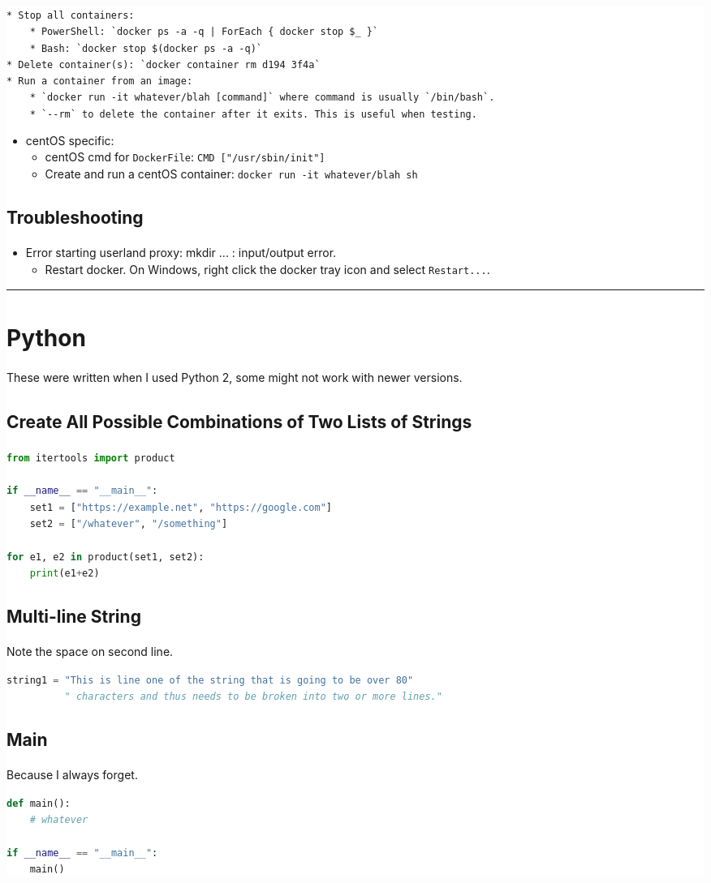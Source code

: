     * Stop all containers:
        * PowerShell: `docker ps -a -q | ForEach { docker stop $_ }`
        * Bash: `docker stop $(docker ps -a -q)`
    * Delete container(s): `docker container rm d194 3f4a`
    * Run a container from an image:
        * `docker run -it whatever/blah [command]` where command is usually `/bin/bash`.
        * `--rm` to delete the container after it exits. This is useful when testing.
* centOS specific:
    * centOS cmd for `DockerFile`: `CMD ["/usr/sbin/init"]`
    * Create and run a centOS container: `docker run -it whatever/blah sh`

## Troubleshooting

* Error starting userland proxy: mkdir ... : input/output error.
    * Restart docker. On Windows, right click the docker tray icon and select `Restart...`.

------

# Python
These were written when I used Python 2, some might not work with newer versions.

## Create All Possible Combinations of Two Lists of Strings

```python
from itertools import product

if __name__ == "__main__": 
    set1 = ["https://example.net", "https://google.com"]
    set2 = ["/whatever", "/something"]
  
for e1, e2 in product(set1, set2):
    print(e1+e2)
```

## Multi-line String
Note the space on second line.

``` python
string1 = "This is line one of the string that is going to be over 80"
          " characters and thus needs to be broken into two or more lines."
```

## Main
Because I always forget.

```python
def main():
    # whatever

if __name__ == "__main__":
    main()
```


[subst-so]: https://superuser.com/questions/29072/how-to-make-subst-mapping-persistent-across-reboots/926426
[vscode-docker-dev]: https://code.visualstudio.com/docs/remote/containers#_installation
[mattt-twitter]: https://twitter.com/mattt_cyber
[ripgrep-link]: https://github.com/BurntSushi/ripgrep
[bt-tut]: https://confluence.atlassian.com/bitbucket/use-a-git-branch-to-merge-a-file-681902555.html
[config-remote]: https://docs.github.com/en/free-pro-team@latest/github/collaborating-with-issues-and-pull-requests/configuring-a-remote-for-a-fork
[sync-fork]: https://docs.github.com/en/free-pro-team@latest/github/collaborating-with-issues-and-pull-requests/syncing-a-fork
[invisible-proxy]: https://portswigger.net/burp/documentation/desktop/tools/proxy/options/invisible